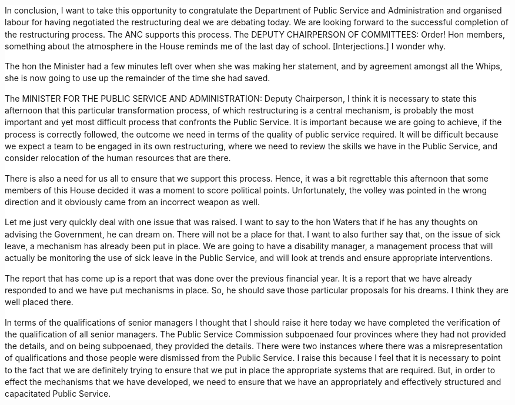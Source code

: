 In  conclusion,  I  want  to  take  this  opportunity  to  congratulate  the
Department of Public Service and Administration  and  organised  labour  for
having negotiated the restructuring deal  we  are  debating  today.  We  are
looking forward to the successful completion of the  restructuring  process.
The ANC supports this process.
The DEPUTY CHAIRPERSON OF COMMITTEES: Order! Hon  members,  something  about
the atmosphere  in  the  House  reminds  me  of  the  last  day  of  school.
[Interjections.] I wonder why.

The hon the Minister had a few minutes left over when  she  was  making  her
statement, and by agreement amongst all the Whips, she is now going  to  use
up the remainder of the time she had saved.

The MINISTER FOR THE PUBLIC SERVICE AND ADMINISTRATION: Deputy  Chairperson,
I think it is  necessary  to  state  this  afternoon  that  this  particular
transformation process, of which restructuring is a  central  mechanism,  is
probably the most important and yet most difficult  process  that  confronts
the Public Service. It is important because we are going to achieve, if  the
process is correctly followed, the outcome we need in terms of  the  quality
of public service required. It will be difficult because we  expect  a  team
to be engaged in its own restructuring, where we need to review  the  skills
we have in  the  Public  Service,  and  consider  relocation  of  the  human
resources that are there.

There is also a need for us all to ensure  that  we  support  this  process.
Hence, it was a bit regrettable this afternoon that  some  members  of  this
House decided it was a moment to score political points. Unfortunately,  the
volley was pointed in the wrong direction and  it  obviously  came  from  an
incorrect weapon as well.

Let me just very quickly deal with one issue that was raised. I want to  say
to the hon Waters that if he has any thoughts on  advising  the  Government,
he can dream on. There will not be a place for that. I want to also  further
say that, on the issue of sick leave, a mechanism has already  been  put  in
place. We are going to have a disability manager, a management process  that
will actually be monitoring the use of sick leave  in  the  Public  Service,
and will look at trends and ensure appropriate interventions.

The report that has come up is a report that  was  done  over  the  previous
financial year. It is a report that we have  already  responded  to  and  we
have put mechanisms in place. So, he should save those particular  proposals
for his dreams. I think they are well placed there.

In terms of the qualifications of senior managers I thought  that  I  should
raise it here today we have completed the verification of the  qualification
of all senior  managers.  The  Public  Service  Commission  subpoenaed  four
provinces where they had not provided the details, and on being  subpoenaed,
they provided the details. There  were  two  instances  where  there  was  a
misrepresentation of qualifications and those  people  were  dismissed  from
the Public Service. I raise this because I feel  that  it  is  necessary  to
point to the fact that we are definitely trying to ensure  that  we  put  in
place the appropriate systems that are required. But,  in  order  to  effect
the mechanisms that we have developed, we need to ensure  that  we  have  an
appropriately and effectively structured and capacitated Public Service.
